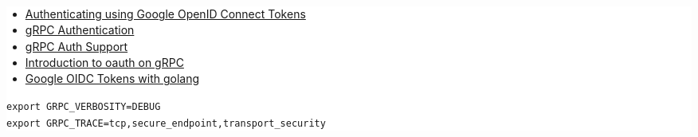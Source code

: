 - [Authenticating using Google OpenID Connect Tokens](https://medium.com/google-cloud/authenticating-using-google-openid-connect-tokens-e7675051213b)
- [gRPC Authentication](https://grpc.io/docs/guides/auth/)
- [gRPC Auth Support](https://github.com/grpc/grpc-go/blob/master/Documentation/grpc-auth-support.md)
- [Introduction to oauth on gRPC](https://texlution.com/post/oauth-and-grpc-go/)
- [Google OIDC Tokens with golang](https://github.com/salrashid123/oauth2)


```
export GRPC_VERBOSITY=DEBUG
export GRPC_TRACE=tcp,secure_endpoint,transport_security
```